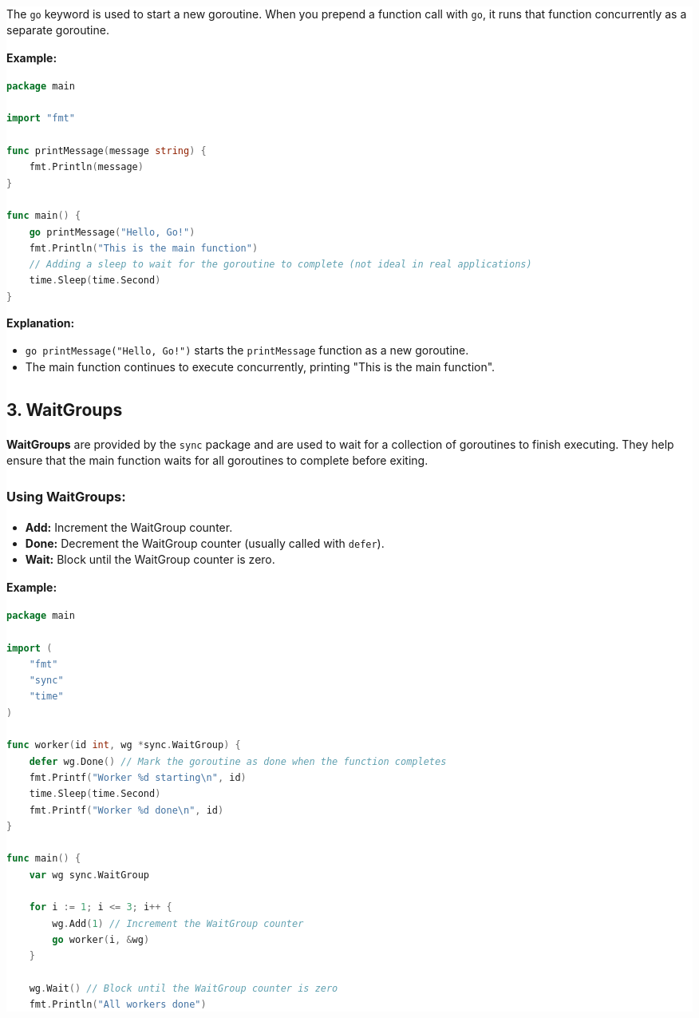 The `go` keyword is used to start a new goroutine. When you prepend a function call with `go`, it runs that function concurrently as a separate goroutine.

**Example:**

```go
package main

import "fmt"

func printMessage(message string) {
    fmt.Println(message)
}

func main() {
    go printMessage("Hello, Go!")
    fmt.Println("This is the main function")
    // Adding a sleep to wait for the goroutine to complete (not ideal in real applications)
    time.Sleep(time.Second)
}
```

**Explanation:**

- `go printMessage("Hello, Go!")` starts the `printMessage` function as a new goroutine.
- The main function continues to execute concurrently, printing "This is the main function".

## 3. WaitGroups

**WaitGroups** are provided by the `sync` package and are used to wait for a collection of goroutines to finish executing. They help ensure that the main function waits for all goroutines to complete before exiting.

### Using WaitGroups:

- **Add:** Increment the WaitGroup counter.
- **Done:** Decrement the WaitGroup counter (usually called with `defer`).
- **Wait:** Block until the WaitGroup counter is zero.

**Example:**

```go
package main

import (
    "fmt"
    "sync"
    "time"
)

func worker(id int, wg *sync.WaitGroup) {
    defer wg.Done() // Mark the goroutine as done when the function completes
    fmt.Printf("Worker %d starting\n", id)
    time.Sleep(time.Second)
    fmt.Printf("Worker %d done\n", id)
}

func main() {
    var wg sync.WaitGroup

    for i := 1; i <= 3; i++ {
        wg.Add(1) // Increment the WaitGroup counter
        go worker(i, &wg)
    }

    wg.Wait() // Block until the WaitGroup counter is zero
    fmt.Println("All workers done")
```